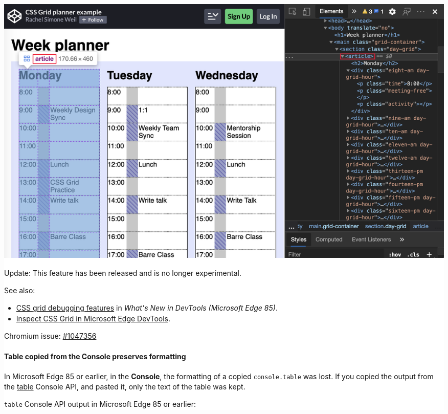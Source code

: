 ![CSS grid overlay for article element](./devtools-images/css-grid-overlay-article.png)

Update: This feature has been released and is no longer experimental.

See also:
* [CSS grid debugging features](../06/devtools.md#css-grid-debugging-features) in _What's New in DevTools (Microsoft Edge 85)_.
* [Inspect CSS Grid in Microsoft Edge DevTools](../../../css/grid.md).

Chromium issue: [#1047356](https://crbug.com/1047356)



#### Table copied from the Console preserves formatting

In Microsoft Edge 85 or earlier, in the **Console**, the formatting of a copied `console.table`  was lost.  If you copied the output from the [table](../../../console/api.md#table) Console API, and pasted it, only the text of the table was kept.

`table` Console API output in Microsoft Edge 85 or earlier:
